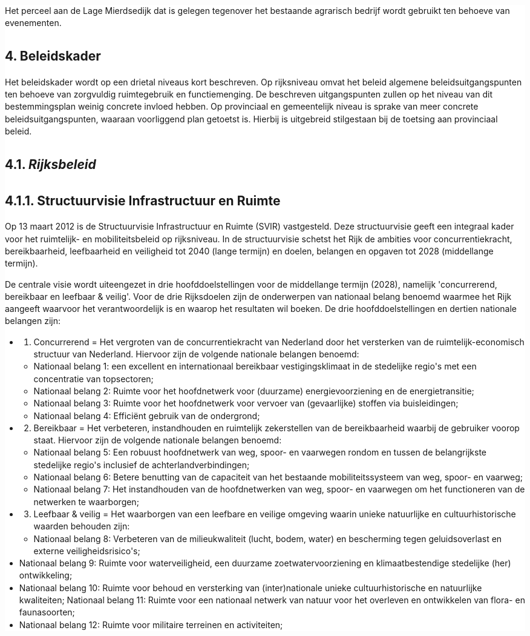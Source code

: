 Het perceel aan de Lage Mierdsedijk dat is gelegen tegenover het bestaande agrarisch bedrijf wordt gebruikt ten behoeve van evenementen.

## **4. Beleidskader**

Het beleidskader wordt op een drietal niveaus kort beschreven. Op rijksniveau omvat het beleid algemene beleidsuitgangspunten ten behoeve van zorgvuldig ruimtegebruik en functiemenging. De beschreven uitgangspunten zullen op het niveau van dit bestemmingsplan weinig concrete invloed hebben. Op provinciaal en gemeentelijk niveau is sprake van meer concrete beleidsuitgangspunten, waaraan voorliggend plan getoetst is. Hierbij is uitgebreid stilgestaan bij de toetsing aan provinciaal beleid.

## **4.1.** *Rijksbeleid*

## **4.1.1. Structuurvisie Infrastructuur en Ruimte**

Op 13 maart 2012 is de Structuurvisie Infrastructuur en Ruimte (SVIR) vastgesteld. Deze structuurvisie geeft een integraal kader voor het ruimtelijk- en mobiliteitsbeleid op rijksniveau. In de structuurvisie schetst het Rijk de ambities voor concurrentiekracht, bereikbaarheid, leefbaarheid en veiligheid tot 2040 (lange termijn) en doelen, belangen en opgaven tot 2028 (middellange termijn).

De centrale visie wordt uiteengezet in drie hoofddoelstellingen voor de middellange termijn (2028), namelijk 'concurrerend, bereikbaar en leefbaar & veilig'. Voor de drie Rijksdoelen zijn de onderwerpen van nationaal belang benoemd waarmee het Rijk aangeeft waarvoor het verantwoordelijk is en waarop het resultaten wil boeken. De drie hoofddoelstellingen en dertien nationale belangen zijn:

- 1. Concurrerend = Het vergroten van de concurrentiekracht van Nederland door het versterken van de ruimtelijk-economisch structuur van Nederland. Hiervoor zijn de volgende nationale belangen benoemd:
	- Nationaal belang 1: een excellent en internationaal bereikbaar vestigingsklimaat in de stedelijke regio's met een concentratie van topsectoren;
	- Nationaal belang 2: Ruimte voor het hoofdnetwerk voor (duurzame) energievoorziening en de energietransitie;
	- Nationaal belang 3: Ruimte voor het hoofdnetwerk voor vervoer van (gevaarlijke) stoffen via buisleidingen;
	- Nationaal belang 4: Efficiënt gebruik van de ondergrond;
- 2. Bereikbaar = Het verbeteren, instandhouden en ruimtelijk zekerstellen van de bereikbaarheid waarbij de gebruiker voorop staat. Hiervoor zijn de volgende nationale belangen benoemd:
	- Nationaal belang 5: Een robuust hoofdnetwerk van weg, spoor- en vaarwegen rondom en tussen de belangrijkste stedelijke regio's inclusief de achterlandverbindingen;
	- Nationaal belang 6: Betere benutting van de capaciteit van het bestaande mobiliteitssysteem van weg, spoor- en vaarweg;
	- Nationaal belang 7: Het instandhouden van de hoofdnetwerken van weg, spoor- en vaarwegen om het functioneren van de netwerken te waarborgen;
- 3. Leefbaar & veilig = Het waarborgen van een leefbare en veilige omgeving waarin unieke natuurlijke en cultuurhistorische waarden behouden zijn:
	- Nationaal belang 8: Verbeteren van de milieukwaliteit (lucht, bodem, water) en bescherming tegen geluidsoverlast en externe veiligheidsrisico's;
- Nationaal belang 9: Ruimte voor waterveiligheid, een duurzame zoetwatervoorziening en klimaatbestendige stedelijke (her) ontwikkeling;
- Nationaal belang 10: Ruimte voor behoud en versterking van (inter)nationale unieke cultuurhistorische en natuurlijke kwaliteiten; Nationaal belang 11: Ruimte voor een nationaal netwerk van natuur voor het overleven en ontwikkelen van flora- en faunasoorten;
- Nationaal belang 12: Ruimte voor militaire terreinen en activiteiten;
